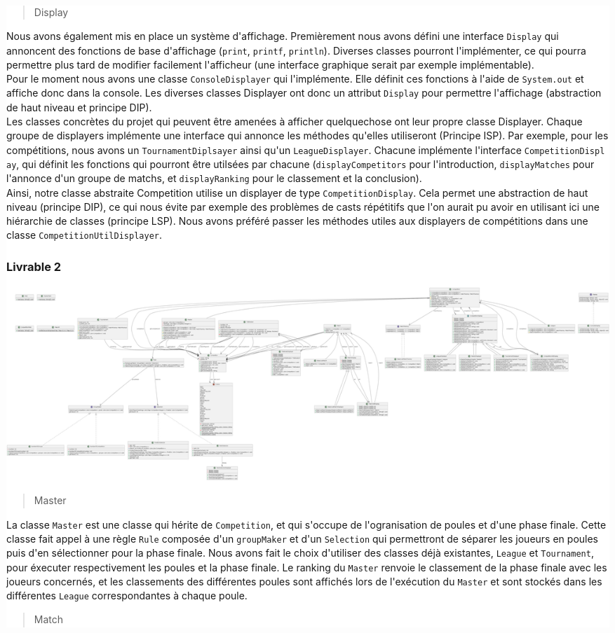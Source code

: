 >Display

Nous avons également mis en place un système d'affichage. Premièrement nous avons défini une interface `Display` qui annoncent des fonctions de base d'affichage (`print`, `printf`, `println`). Diverses classes pourront l'implémenter, ce qui pourra permettre plus tard de modifier facilement l'afficheur (une interface graphique serait par exemple implémentable).  
Pour le moment nous avons une classe `ConsoleDisplayer` qui l'implémente. Elle définit ces fonctions à l'aide de `System.out` et affiche donc dans la console. Les diverses classes Displayer ont donc un attribut `Display` pour permettre l'affichage (abstraction de haut niveau et principe DIP).  
Les classes concrètes du projet qui peuvent être amenées à afficher quelquechose ont leur propre classe Displayer. Chaque groupe de displayers implémente une interface qui annonce les méthodes qu'elles utiliseront (Principe ISP). Par exemple, pour les compétitions, nous avons un `TournamentDiplsayer` ainsi qu'un `LeagueDisplayer`. Chacune implémente l'interface `CompetitionDisplay`, qui définit les fonctions qui pourront être utilsées par chacune (`displayCompetitors` pour l'introduction, `displayMatches` pour l'annonce d'un groupe de matchs, et `displayRanking` pour le classement et la conclusion).  
Ainsi, notre classe abstraite Competition utilise un displayer de type `CompetitionDisplay`. Cela permet une abstraction de haut niveau (principe DIP), ce qui nous évite par exemple des problèmes de casts répétitifs que l'on aurait pu avoir en utilisant ici une hiérarchie de classes (principe LSP). Nous avons préféré passer les méthodes utiles aux displayers de compétitions dans une classe `CompetitionUtilDisplayer`.

### Livrable 2

![uml-2](uml/uml-2.png)

>Master

La classe `Master` est une classe qui hérite de `Competition`, et qui s'occupe de l'ogranisation de poules et d'une phase finale. Cette classe fait appel à une règle `Rule` composée d'un `groupMaker` et d'un `Selection` qui permettront de séparer les joueurs en poules puis d'en sélectionner pour la phase finale. Nous avons fait le choix d'utiliser des classes déjà existantes, `League` et `Tournament`, pour éxecuter respectivement les poules et la phase finale. Le ranking du `Master` renvoie le classement de la phase finale avec les joueurs concernés, et les classements des différentes poules sont affichés lors de l'exécution du `Master` et sont stockés dans les différentes `League` correspondantes à chaque poule.

>Match
